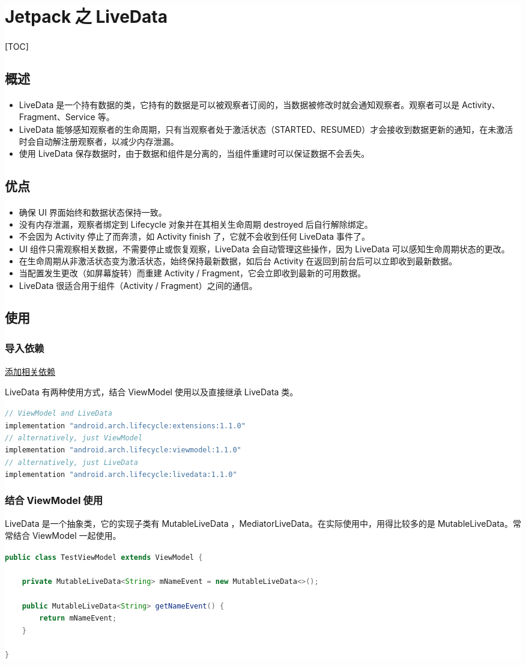 # Jetpack 之 LiveData

[TOC]



## 概述

- LiveData 是一个持有数据的类，它持有的数据是可以被观察者订阅的，当数据被修改时就会通知观察者。观察者可以是 Activity、Fragment、Service 等。
- LiveData 能够感知观察者的生命周期，只有当观察者处于激活状态（STARTED、RESUMED）才会接收到数据更新的通知，在未激活时会自动解注册观察者，以减少内存泄漏。
- 使用 LiveData 保存数据时，由于数据和组件是分离的，当组件重建时可以保证数据不会丢失。

## 优点

- 确保 UI 界面始终和数据状态保持一致。
- 没有内存泄漏，观察者绑定到 Lifecycle 对象并在其相关生命周期 destroyed 后自行解除绑定。
- 不会因为 Activity 停止了而奔溃，如 Activity finish 了，它就不会收到任何 LiveData 事件了。
- UI 组件只需观察相关数据，不需要停止或恢复观察，LiveData 会自动管理这些操作，因为 LiveData 可以感知生命周期状态的更改。
- 在生命周期从非激活状态变为激活状态，始终保持最新数据，如后台 Activity 在返回到前台后可以立即收到最新数据。
- 当配置发生更改（如屏幕旋转）而重建 Activity / Fragment，它会立即收到最新的可用数据。
- LiveData 很适合用于组件（Activity / Fragment）之间的通信。

## 使用

### 导入依赖

[添加相关依赖](https://developer.android.com/topic/libraries/architecture/adding-components)

LiveData 有两种使用方式，结合 ViewModel 使用以及直接继承 LiveData 类。

```groovy
// ViewModel and LiveData
implementation "android.arch.lifecycle:extensions:1.1.0"
// alternatively, just ViewModel
implementation "android.arch.lifecycle:viewmodel:1.1.0"
// alternatively, just LiveData
implementation "android.arch.lifecycle:livedata:1.1.0"
```



### 结合 ViewModel 使用

LiveData 是一个抽象类，它的实现子类有 MutableLiveData ，MediatorLiveData。在实际使用中，用得比较多的是 MutableLiveData。常常结合 ViewModel 一起使用。

```java
public class TestViewModel extends ViewModel {

    private MutableLiveData<String> mNameEvent = new MutableLiveData<>();

    public MutableLiveData<String> getNameEvent() {
        return mNameEvent;
    }

}
```
